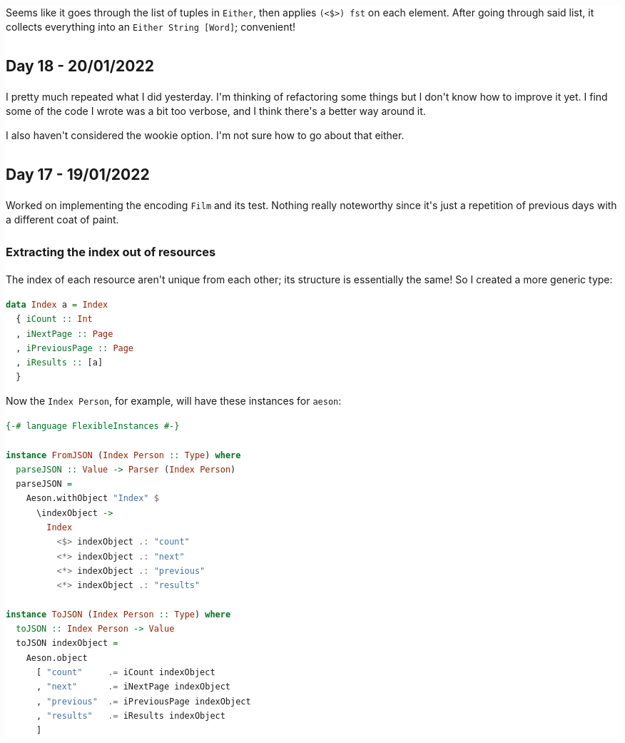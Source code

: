 Seems like it goes through the list of tuples in `Either`, then applies
`(<$>) fst` on each element. After going through said list, it collects everything
into an `Either String [Word]`; convenient!

## Day 18 - 20/01/2022

I pretty much repeated what I did yesterday. I'm thinking of refactoring some
things but I don't know how to improve it yet. I find some of the code I wrote
was a bit too verbose, and I think there's a better way around it.

I also haven't considered the wookie option. I'm not sure how to go about that
either.

## Day 17 - 19/01/2022

Worked on implementing the encoding `Film` and its test. Nothing really
noteworthy since it's just a repetition of previous days with a different coat
of paint.

### Extracting the index out of resources

The index of each resource aren't unique from each other; its structure is
essentially the same! So I created a more generic type:

``` haskell
data Index a = Index
  { iCount :: Int
  , iNextPage :: Page
  , iPreviousPage :: Page
  , iResults :: [a]
  }
```

Now the `Index Person`, for example, will have these instances for `aeson`:

``` haskell
{-# language FlexibleInstances #-}

instance FromJSON (Index Person :: Type) where
  parseJSON :: Value -> Parser (Index Person)
  parseJSON =
    Aeson.withObject "Index" $
      \indexObject ->
        Index
          <$> indexObject .: "count"
          <*> indexObject .: "next"
          <*> indexObject .: "previous"
          <*> indexObject .: "results"

instance ToJSON (Index Person :: Type) where
  toJSON :: Index Person -> Value
  toJSON indexObject =
    Aeson.object
      [ "count"     .= iCount indexObject
      , "next"      .= iNextPage indexObject
      , "previous"  .= iPreviousPage indexObject
      , "results"   .= iResults indexObject
      ]
```
